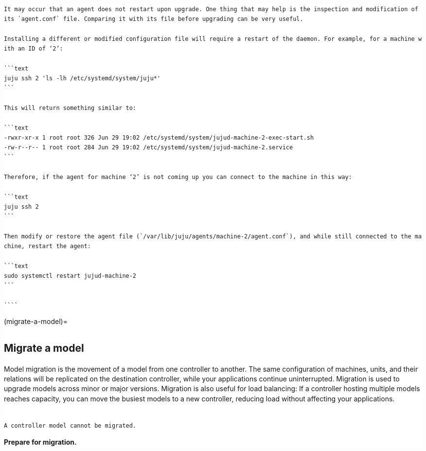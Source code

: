 `````{note}
It may occur that an agent does not restart upon upgrade. One thing that may help is the inspection and modification of its `agent.conf` file. Comparing it with its file before upgrading can be very useful.

Installing a different or modified configuration file will require a restart of the daemon. For example, for a machine with an ID of ‘2’:

```text
juju ssh 2 'ls -lh /etc/systemd/system/juju*'
```

This will return something similar to:

```text
-rwxr-xr-x 1 root root 326 Jun 29 19:02 /etc/systemd/system/jujud-machine-2-exec-start.sh
-rw-r--r-- 1 root root 284 Jun 29 19:02 /etc/systemd/system/jujud-machine-2.service
```

Therefore, if the agent for machine ‘2’ is not coming up you can connect to the machine in this way:

```text
juju ssh 2
```

Then modify or restore the agent file (`/var/lib/juju/agents/machine-2/agent.conf`), and while still connected to the machine, restart the agent:

```text
sudo systemctl restart jujud-machine-2
```

````

`````

(migrate-a-model)=
## Migrate a model

Model migration is the movement of a model from one controller to another. The same configuration of machines, units, and their relations will be replicated on the destination controller, while your applications continue uninterrupted. Migration is used to upgrade models across minor or major versions. Migration is also useful for load balancing: If a controller hosting multiple models reaches capacity, you can move the busiest models to a new controller, reducing load without affecting your applications.

```{important}

A controller model cannot be migrated.

```


**Prepare for migration.**
